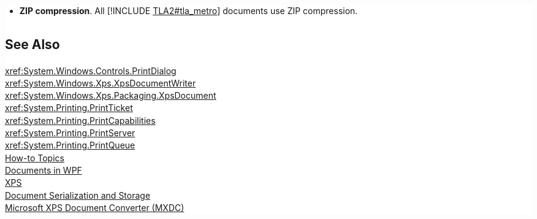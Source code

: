 - **ZIP compression**. All [!INCLUDE [TLA2#tla_metro](../../../../includes/tla2sharptla-metro-md.md)] documents use ZIP compression.  
  
## See Also  
 <xref:System.Windows.Controls.PrintDialog>  
 <xref:System.Windows.Xps.XpsDocumentWriter>  
 <xref:System.Windows.Xps.Packaging.XpsDocument>  
 <xref:System.Printing.PrintTicket>  
 <xref:System.Printing.PrintCapabilities>  
 <xref:System.Printing.PrintServer>  
 <xref:System.Printing.PrintQueue>  
 [How-to Topics](../../../../docs/framework/wpf/advanced/printing-how-to-topics.md)  
 [Documents in WPF](../../../../docs/framework/wpf/advanced/documents-in-wpf.md)  
 [XPS](http://www.microsoft.com/xps)  
 [Document Serialization and Storage](../../../../docs/framework/wpf/advanced/document-serialization-and-storage.md)  
 [Microsoft XPS Document Converter (MXDC)](https://msdn.microsoft.com/library/windows/desktop/ff686803.aspx)
